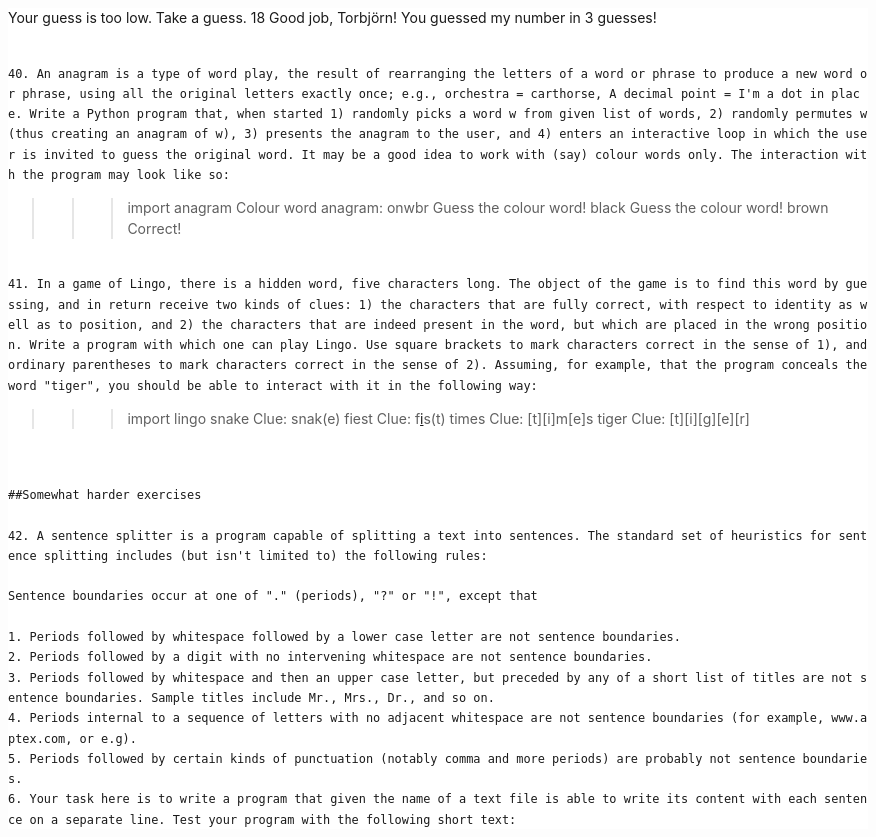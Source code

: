   Your guess is too low.
  Take a guess.
  18
  Good job, Torbjörn! You guessed my number in 3 guesses!
  ```

40. An anagram is a type of word play, the result of rearranging the letters of a word or phrase to produce a new word or phrase, using all the original letters exactly once; e.g., orchestra = carthorse, A decimal point = I'm a dot in place. Write a Python program that, when started 1) randomly picks a word w from given list of words, 2) randomly permutes w (thus creating an anagram of w), 3) presents the anagram to the user, and 4) enters an interactive loop in which the user is invited to guess the original word. It may be a good idea to work with (say) colour words only. The interaction with the program may look like so:

  ```
  >>> import anagram
  Colour word anagram: onwbr
  Guess the colour word!
  black
  Guess the colour word!
  brown
  Correct!
  ```

41. In a game of Lingo, there is a hidden word, five characters long. The object of the game is to find this word by guessing, and in return receive two kinds of clues: 1) the characters that are fully correct, with respect to identity as well as to position, and 2) the characters that are indeed present in the word, but which are placed in the wrong position. Write a program with which one can play Lingo. Use square brackets to mark characters correct in the sense of 1), and ordinary parentheses to mark characters correct in the sense of 2). Assuming, for example, that the program conceals the word "tiger", you should be able to interact with it in the following way:

  ```
  >>> import lingo
  snake
  Clue: snak(e)
  fiest
  Clue: f[i](e)s(t)
  times
  Clue: [t][i]m[e]s
  tiger
  Clue: [t][i][g][e][r]
  ```


  ##Somewhat harder exercises

42. A sentence splitter is a program capable of splitting a text into sentences. The standard set of heuristics for sentence splitting includes (but isn't limited to) the following rules:

 Sentence boundaries occur at one of "." (periods), "?" or "!", except that

  1. Periods followed by whitespace followed by a lower case letter are not sentence boundaries.
  2. Periods followed by a digit with no intervening whitespace are not sentence boundaries.
  3. Periods followed by whitespace and then an upper case letter, but preceded by any of a short list of titles are not sentence boundaries. Sample titles include Mr., Mrs., Dr., and so on.
  4. Periods internal to a sequence of letters with no adjacent whitespace are not sentence boundaries (for example, www.aptex.com, or e.g).
  5. Periods followed by certain kinds of punctuation (notably comma and more periods) are probably not sentence boundaries.
  6. Your task here is to write a program that given the name of a text file is able to write its content with each sentence on a separate line. Test your program with the following short text:

  ```